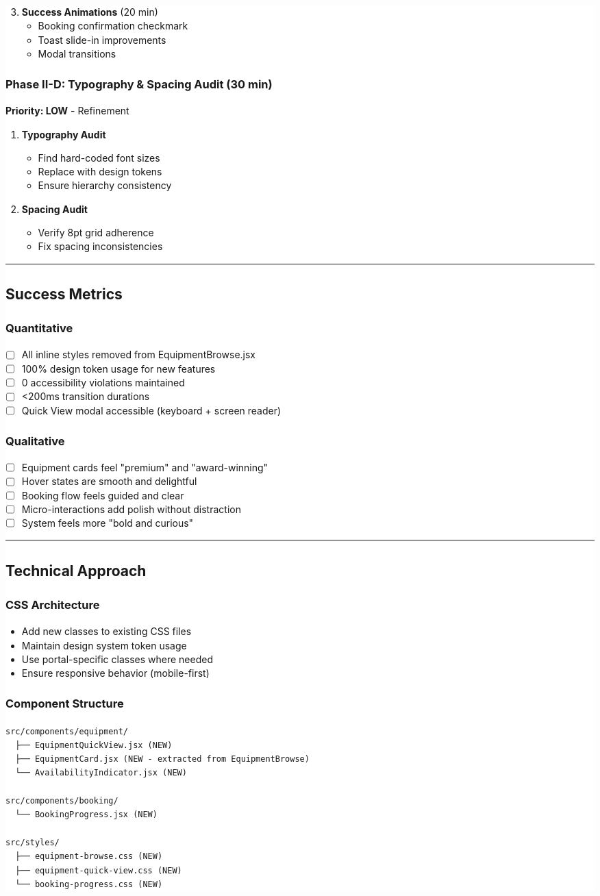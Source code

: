 3. **Success Animations** (20 min)
   - Booking confirmation checkmark
   - Toast slide-in improvements
   - Modal transitions

### Phase II-D: Typography & Spacing Audit (30 min)
**Priority: LOW** - Refinement

1. **Typography Audit**
   - Find hard-coded font sizes
   - Replace with design tokens
   - Ensure hierarchy consistency

2. **Spacing Audit**
   - Verify 8pt grid adherence
   - Fix spacing inconsistencies

---

## Success Metrics

### Quantitative
- [ ] All inline styles removed from EquipmentBrowse.jsx
- [ ] 100% design token usage for new features
- [ ] 0 accessibility violations maintained
- [ ] <200ms transition durations
- [ ] Quick View modal accessible (keyboard + screen reader)

### Qualitative
- [ ] Equipment cards feel "premium" and "award-winning"
- [ ] Hover states are smooth and delightful
- [ ] Booking flow feels guided and clear
- [ ] Micro-interactions add polish without distraction
- [ ] System feels more "bold and curious"

---

## Technical Approach

### CSS Architecture
- Add new classes to existing CSS files
- Maintain design system token usage
- Use portal-specific classes where needed
- Ensure responsive behavior (mobile-first)

### Component Structure
```
src/components/equipment/
  ├── EquipmentQuickView.jsx (NEW)
  ├── EquipmentCard.jsx (NEW - extracted from EquipmentBrowse)
  └── AvailabilityIndicator.jsx (NEW)

src/components/booking/
  └── BookingProgress.jsx (NEW)

src/styles/
  ├── equipment-browse.css (NEW)
  ├── equipment-quick-view.css (NEW)
  └── booking-progress.css (NEW)
```
